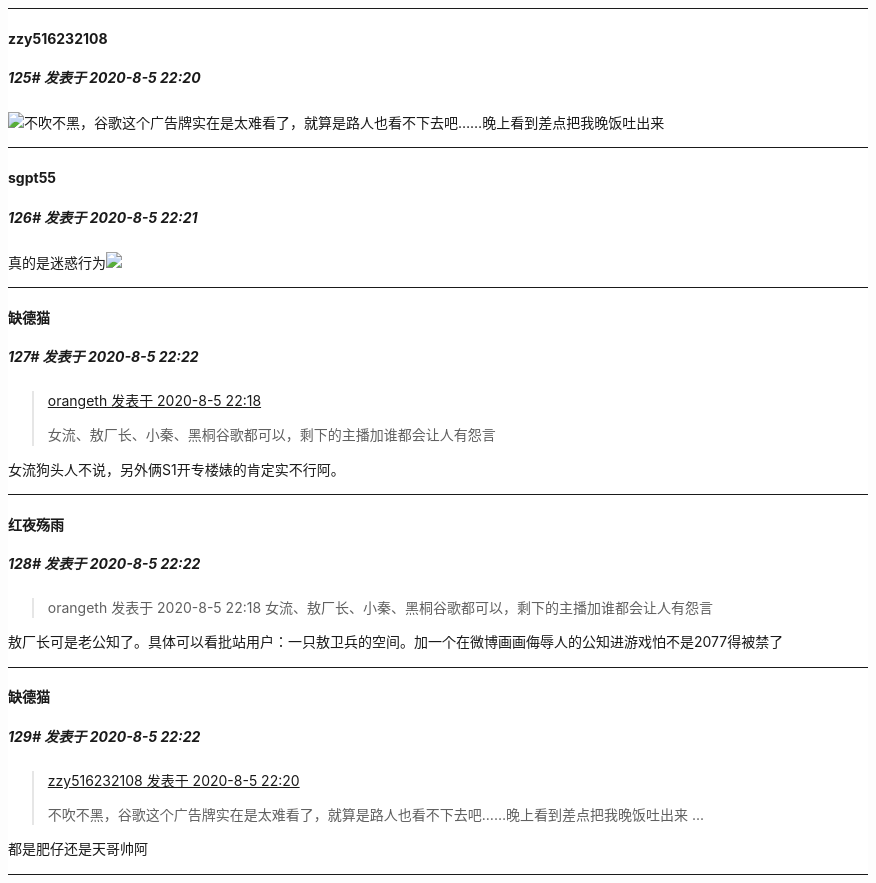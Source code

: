 
-----

####  zzy516232108  
##### 125#       发表于 2020-8-5 22:20


<img src="https://static.saraba1st.com/image/smiley/face2017/067.png" referrerpolicy="no-referrer">不吹不黑，谷歌这个广告牌实在是太难看了，就算是路人也看不下去吧……晚上看到差点把我晚饭吐出来


-----

####  sgpt55  
##### 126#       发表于 2020-8-5 22:21


真的是迷惑行为<img src="https://static.saraba1st.com/image/smiley/face2017/001.png" referrerpolicy="no-referrer">


-----

####  缺德猫  
##### 127#       发表于 2020-8-5 22:22


<blockquote><a href="httphttps://bbs.saraba1st.com/2b/forum.php?mod=redirect&amp;goto=findpost&amp;pid=48329780&amp;ptid=1953297" target="_blank">orangeth 发表于 2020-8-5 22:18</a>

女流、敖厂长、小秦、黑桐谷歌都可以，剩下的主播加谁都会让人有怨言</blockquote>
女流狗头人不说，另外俩S1开专楼婊的肯定实不行阿。


-----

####  红夜殇雨  
##### 128#       发表于 2020-8-5 22:22


<blockquote>orangeth 发表于 2020-8-5 22:18
女流、敖厂长、小秦、黑桐谷歌都可以，剩下的主播加谁都会让人有怨言</blockquote>
敖厂长可是老公知了。具体可以看批站用户：一只敖卫兵的空间。加一个在微博画画侮辱人的公知进游戏怕不是2077得被禁了


-----

####  缺德猫  
##### 129#       发表于 2020-8-5 22:22


<blockquote><a href="httphttps://bbs.saraba1st.com/2b/forum.php?mod=redirect&amp;goto=findpost&amp;pid=48329800&amp;ptid=1953297" target="_blank">zzy516232108 发表于 2020-8-5 22:20</a>

不吹不黑，谷歌这个广告牌实在是太难看了，就算是路人也看不下去吧……晚上看到差点把我晚饭吐出来 ...</blockquote>
都是肥仔还是天哥帅阿


-----
